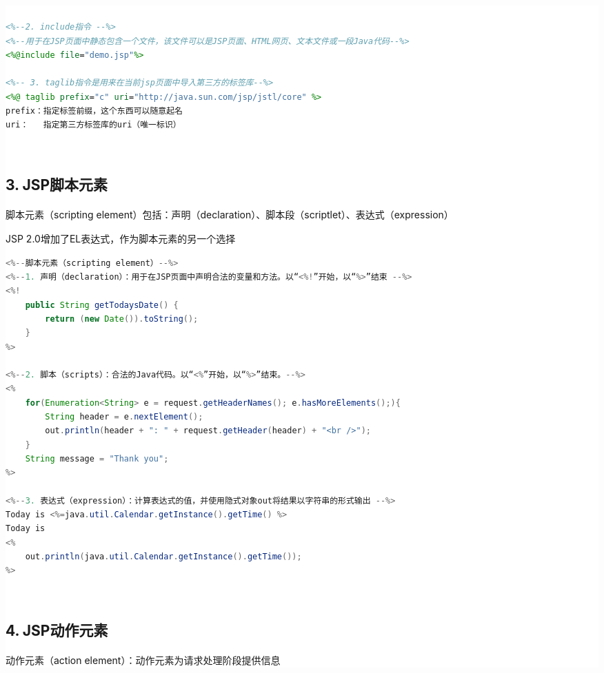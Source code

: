 ```jsp

<%--2. include指令 --%>
<%--用于在JSP页面中静态包含一个文件，该文件可以是JSP页面、HTML网页、文本文件或一段Java代码--%>
<%@include file="demo.jsp"%>

<%-- 3. taglib指令是用来在当前jsp页面中导入第三方的标签库--%>
<%@ taglib prefix="c" uri="http://java.sun.com/jsp/jstl/core" %>
prefix：指定标签前缀，这个东西可以随意起名
uri：   指定第三方标签库的uri（唯一标识）

```

<br>

## 3. JSP脚本元素

脚本元素（scripting element）包括：声明（declaration）、脚本段（scriptlet）、表达式（expression）

JSP 2.0增加了EL表达式，作为脚本元素的另一个选择

```java
<%--脚本元素（scripting element）--%>
<%--1. 声明（declaration）：用于在JSP页面中声明合法的变量和方法。以“<%!”开始，以“%>”结束 --%>
<%!
    public String getTodaysDate() {
        return (new Date()).toString();
    }
%>

<%--2. 脚本（scripts）：合法的Java代码。以“<%”开始，以“%>”结束。--%>
<%
    for(Enumeration<String> e = request.getHeaderNames(); e.hasMoreElements();){
        String header = e.nextElement();
        out.println(header + ": " + request.getHeader(header) + "<br />");
    }
    String message = "Thank you";
%>

<%--3. 表达式（expression）：计算表达式的值，并使用隐式对象out将结果以字符串的形式输出 --%>
Today is <%=java.util.Calendar.getInstance().getTime() %>
Today is
<%
    out.println(java.util.Calendar.getInstance().getTime());
%>

```

<br>

## 4. JSP动作元素

动作元素（action element）：动作元素为请求处理阶段提供信息
